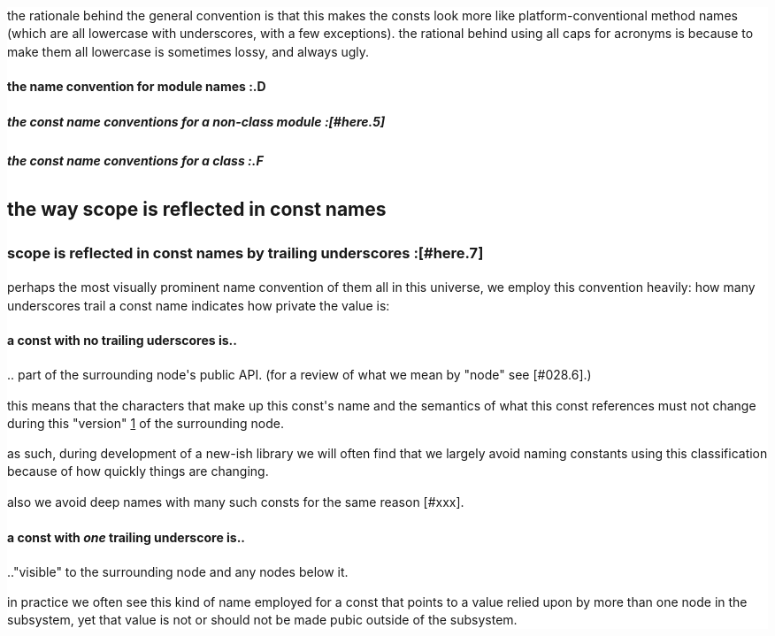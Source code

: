 the rationale behind the general convention is that this makes the
consts look more like platform-conventional method names (which are all
lowercase with underscores, with a few exceptions). the rational
behind using all caps for acronyms is because to make them all lowercase
is sometimes lossy, and always ugly.




#### the name convention for module names :.D




##### the const name conventions for a non-class module :[#here.5]




##### the const name conventions for a class :.F




## the way scope is reflected in const names



### scope is reflected in const names by trailing underscores :[#here.7]

perhaps the most visually prominent name convention of them all in this
universe, we employ this convention heavily: how many underscores trail
a const name indicates how private the value is:



#### a const with no trailing uderscores is..

.. part of the surrounding node's public API. (for a review of what we
mean by "node" see [#028.6].)

this means that the characters that make up this const's name and the
semantics of what this const references must not change during this
"version" [1][1] of the surrounding node.

as such, during development of a new-ish library we will often find that
we largely avoid naming constants using this classification because of
how quickly things are changing.

also we avoid deep names with many such consts for the same reason
[#xxx].



#### a const with *one* trailing underscore is..

.."visible" to the surrounding node and any nodes below it.

in practice we often see this kind of name employed for a const that
points to a value relied upon by more than one node in the subsystem,
yet that value is not or should not be made pubic outside of the
subsystem.


[1]: http://semver.org